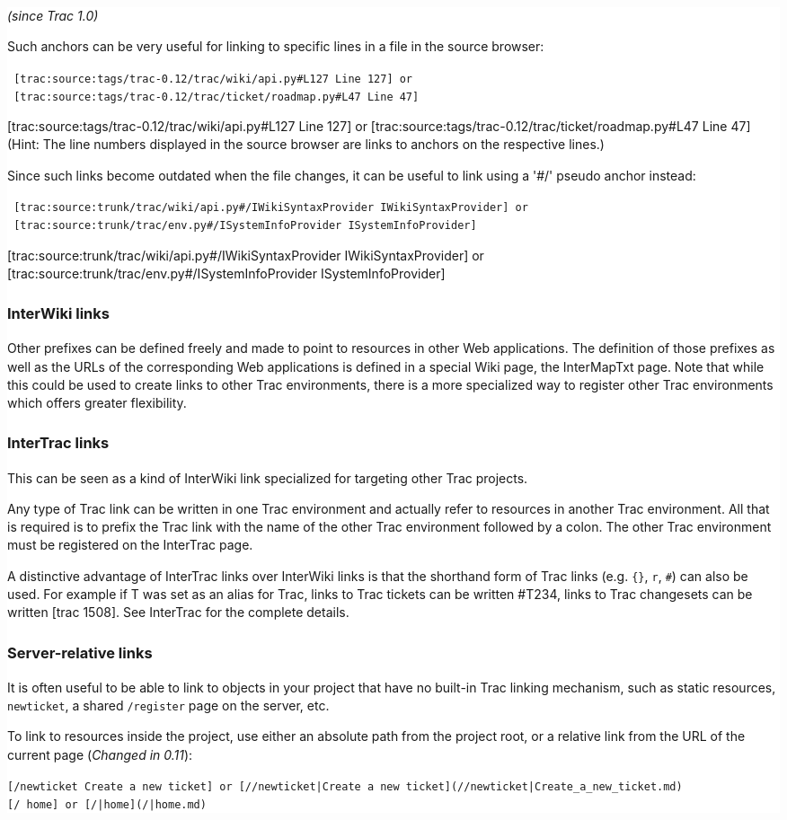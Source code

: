 _(since Trac 1.0)_

Such anchors can be very useful for linking to specific lines in a file in the source browser:
```
 [trac:source:tags/trac-0.12/trac/wiki/api.py#L127 Line 127] or
 [trac:source:tags/trac-0.12/trac/ticket/roadmap.py#L47 Line 47]
```
 [trac:source:tags/trac-0.12/trac/wiki/api.py#L127 Line 127] or
 [trac:source:tags/trac-0.12/trac/ticket/roadmap.py#L47 Line 47]
(Hint: The line numbers displayed in the source browser are links to anchors on the respective lines.)

Since such links become outdated when the file changes, it can be useful to link using a '#/' pseudo anchor instead:
```
 [trac:source:trunk/trac/wiki/api.py#/IWikiSyntaxProvider IWikiSyntaxProvider] or
 [trac:source:trunk/trac/env.py#/ISystemInfoProvider ISystemInfoProvider]
```
 [trac:source:trunk/trac/wiki/api.py#/IWikiSyntaxProvider IWikiSyntaxProvider] or
 [trac:source:trunk/trac/env.py#/ISystemInfoProvider ISystemInfoProvider]

### InterWiki links

Other prefixes can be defined freely and made to point to resources in other Web applications. The definition of those prefixes as well as the URLs of the corresponding Web applications is defined in a special Wiki page, the InterMapTxt page. Note that while this could be used to create links to other Trac environments, there is a more specialized way to register other Trac environments which offers greater flexibility.

### InterTrac links

This can be seen as a kind of InterWiki link specialized for targeting other Trac projects.

Any type of Trac link can be written in one Trac environment and actually refer to resources in another Trac environment. All that is required is to prefix the Trac link with the name of the other Trac environment followed by a colon. The other Trac environment must be registered on the InterTrac page.

A distinctive advantage of InterTrac links over InterWiki links is that the shorthand form of Trac links (e.g. `{}`, `r`, `#`) can also be used. For example if T was set as an alias for Trac, links to Trac tickets can be written #T234, links to Trac changesets can be written [trac 1508].
See InterTrac for the complete details.

### Server-relative links

It is often useful to be able to link to objects in your project that have no built-in Trac linking mechanism, such as static resources, `newticket`, a shared `/register` page on the server, etc.

To link to resources inside the project, use either an absolute path from the project root, or a relative link from the URL of the current page (_Changed in 0.11_):

```
[/newticket Create a new ticket] or [//newticket|Create a new ticket](//newticket|Create_a_new_ticket.md)
[/ home] or [/|home](/|home.md)
```

